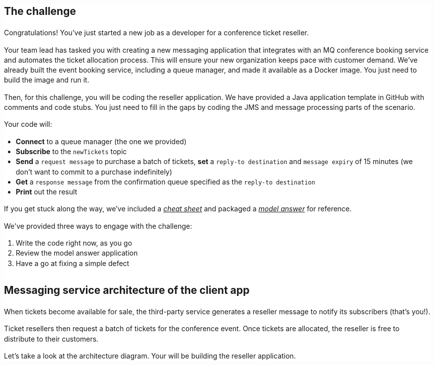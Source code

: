 ## The challenge

Congratulations! You’ve just started a new job as a developer for a conference ticket reseller.

Your team lead has tasked you with creating a new messaging application that integrates with an MQ conference booking service and automates the ticket allocation process. This will ensure your new organization keeps pace with customer demand.
We’ve already built the event booking service, including a queue manager, and made it available as a Docker image. You just need to build the image and run it.

Then, for this challenge, you will be coding the reseller application. We have provided a Java application template in GitHub with comments and code stubs. You just need to fill in the gaps by coding the JMS and message processing parts of the scenario.

Your code will:

* **Connect** to a queue manager (the one we provided)
* **Subscribe** to the `newTickets` topic
* **Send** a `request message` to purchase a batch of tickets, **set** a `reply-to destination` and `message expiry` of 15 minutes (we don’t want to commit to a purchase indefinitely)
* **Get** a `response message` from the confirmation queue specified as the `reply-to destination`
* **Print** out the result

If you get stuck along the way, we’ve included a <a href="https://developer.ibm.com/articles/mq-dev-cheat-sheet/" target="_blank" rel="noopener noreferrer">_cheat sheet_</a> and packaged a <a href="https://github.com/ibm-messaging/mq-dev-badge-sample/tree/master/ModelAnswer/com/ibm/mq/demo" target="_blank" rel="noopener noreferrer">_model answer_</a> for reference.

We've provided three ways to engage with the challenge:

1. Write the code right now, as you go
2. Review the model answer application
3. Have a go at fixing a simple defect

## Messaging service architecture of the client app

When tickets become available for sale, the third-party service generates a reseller message to notify its subscribers (that’s you!).

Ticket resellers then request a batch of tickets for the conference event. Once tickets are allocated, the reseller is free to distribute to their customers.

Let’s take a look at the architecture diagram. Your will be building the reseller application.
